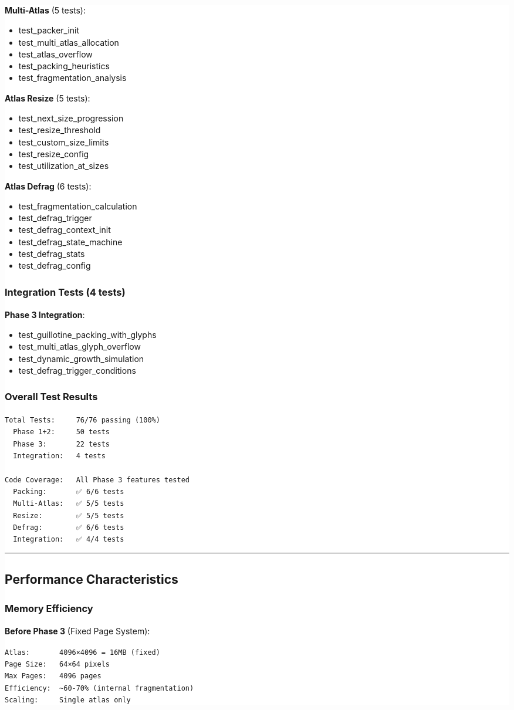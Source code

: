 **Multi-Atlas** (5 tests):
- test_packer_init
- test_multi_atlas_allocation
- test_atlas_overflow
- test_packing_heuristics
- test_fragmentation_analysis

**Atlas Resize** (5 tests):
- test_next_size_progression
- test_resize_threshold
- test_custom_size_limits
- test_resize_config
- test_utilization_at_sizes

**Atlas Defrag** (6 tests):
- test_fragmentation_calculation
- test_defrag_trigger
- test_defrag_context_init
- test_defrag_state_machine
- test_defrag_stats
- test_defrag_config

### Integration Tests (4 tests)

**Phase 3 Integration**:
- test_guillotine_packing_with_glyphs
- test_multi_atlas_glyph_overflow
- test_dynamic_growth_simulation
- test_defrag_trigger_conditions

### Overall Test Results

```
Total Tests:     76/76 passing (100%)
  Phase 1+2:     50 tests
  Phase 3:       22 tests
  Integration:   4 tests

Code Coverage:   All Phase 3 features tested
  Packing:       ✅ 6/6 tests
  Multi-Atlas:   ✅ 5/5 tests
  Resize:        ✅ 5/5 tests
  Defrag:        ✅ 6/6 tests
  Integration:   ✅ 4/4 tests
```

---

## Performance Characteristics

### Memory Efficiency

**Before Phase 3** (Fixed Page System):
```
Atlas:       4096×4096 = 16MB (fixed)
Page Size:   64×64 pixels
Max Pages:   4096 pages
Efficiency:  ~60-70% (internal fragmentation)
Scaling:     Single atlas only
```
